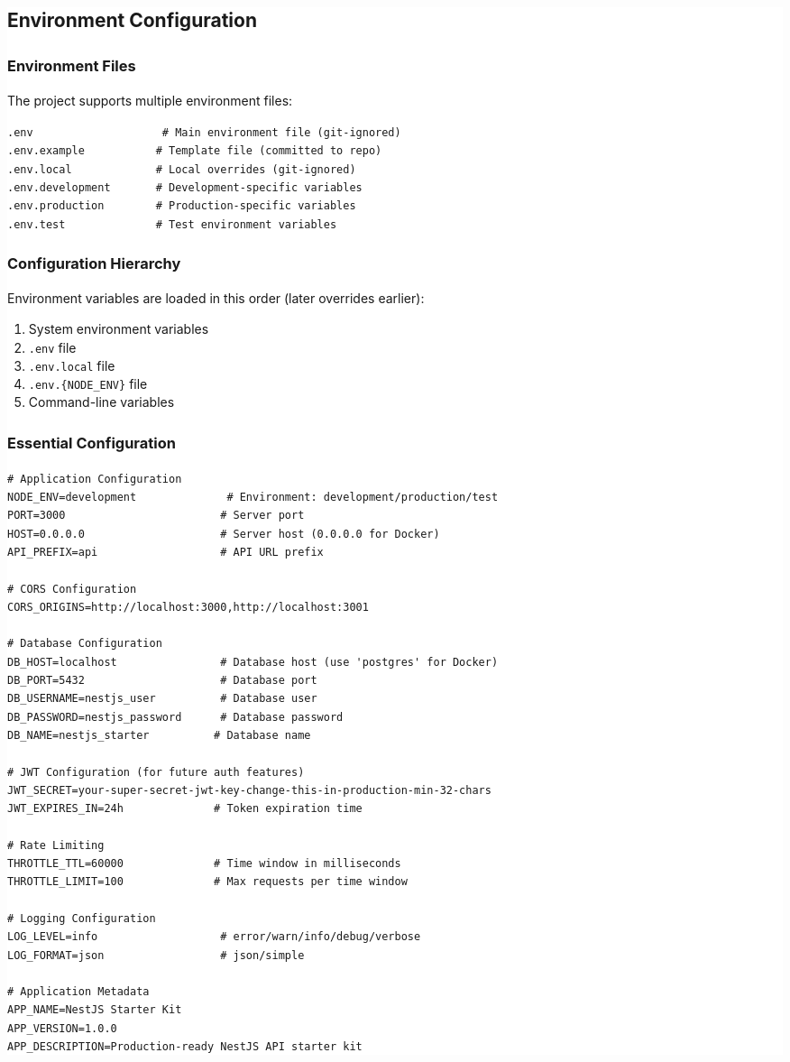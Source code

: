 ## Environment Configuration

### Environment Files

The project supports multiple environment files:

```
.env                    # Main environment file (git-ignored)
.env.example           # Template file (committed to repo)
.env.local             # Local overrides (git-ignored)
.env.development       # Development-specific variables
.env.production        # Production-specific variables
.env.test              # Test environment variables
```

### Configuration Hierarchy

Environment variables are loaded in this order (later overrides earlier):

1. System environment variables
2. `.env` file
3. `.env.local` file
4. `.env.{NODE_ENV}` file
5. Command-line variables

### Essential Configuration

```env
# Application Configuration
NODE_ENV=development              # Environment: development/production/test
PORT=3000                        # Server port
HOST=0.0.0.0                     # Server host (0.0.0.0 for Docker)
API_PREFIX=api                   # API URL prefix

# CORS Configuration
CORS_ORIGINS=http://localhost:3000,http://localhost:3001

# Database Configuration
DB_HOST=localhost                # Database host (use 'postgres' for Docker)
DB_PORT=5432                     # Database port
DB_USERNAME=nestjs_user          # Database user
DB_PASSWORD=nestjs_password      # Database password
DB_NAME=nestjs_starter          # Database name

# JWT Configuration (for future auth features)
JWT_SECRET=your-super-secret-jwt-key-change-this-in-production-min-32-chars
JWT_EXPIRES_IN=24h              # Token expiration time

# Rate Limiting
THROTTLE_TTL=60000              # Time window in milliseconds
THROTTLE_LIMIT=100              # Max requests per time window

# Logging Configuration
LOG_LEVEL=info                   # error/warn/info/debug/verbose
LOG_FORMAT=json                  # json/simple

# Application Metadata
APP_NAME=NestJS Starter Kit
APP_VERSION=1.0.0
APP_DESCRIPTION=Production-ready NestJS API starter kit
```
